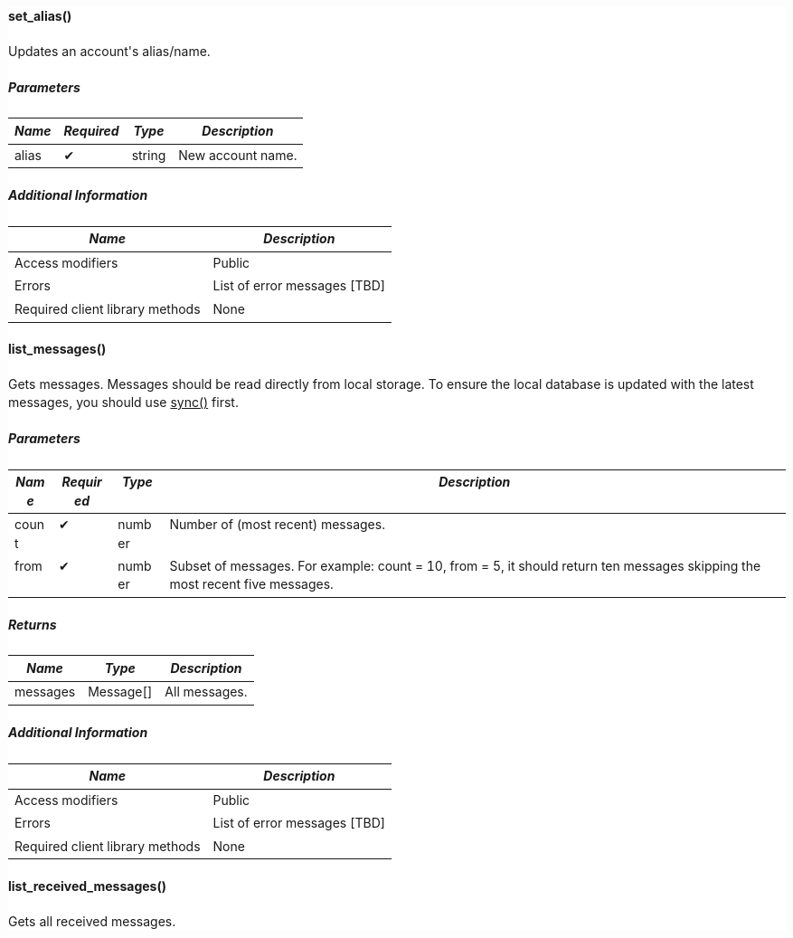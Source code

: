 
#### set_alias() 

Updates an account's alias/name.

##### Parameters

| *Name* | *Required* | *Type* | *Description*     |
| ------ | ---------- | ------ | ----------------- |
| alias  | ✔          | string | New account name. |

##### Additional Information 

| *Name*                          | *Description*                |
| ------------------------------- | ---------------------------- |
| Access modifiers                | Public                       |
| Errors                          | List of error messages [TBD] |
| Required client library methods | None                         |


#### list_messages() 

Gets messages. Messages should be read directly from local storage. To ensure the local database is updated with the latest messages, you should use [sync()](#sync) first.

##### Parameters

| *Name* | *Required* | *Type* | *Description*                                                                                                                |
| ------ | ---------- | ------ | ---------------------------------------------------------------------------------------------------------------------------- |
| count  | ✔          | number | Number of (most recent) messages.                                                                                            |
| from   | ✔          | number | Subset of messages. For example: count = 10, from = 5, it should return ten messages skipping the most recent five messages. |

##### Returns

| *Name*   | *Type*    | *Description* |
| -------- | --------- | ------------- |
| messages | Message[] | All messages. |

##### Additional Information 

| *Name*                          | *Description*                |
| ------------------------------- | ---------------------------- |
| Access modifiers                | Public                       |
| Errors                          | List of error messages [TBD] |
| Required client library methods | None                         |


#### list_received_messages()

Gets all received messages.
